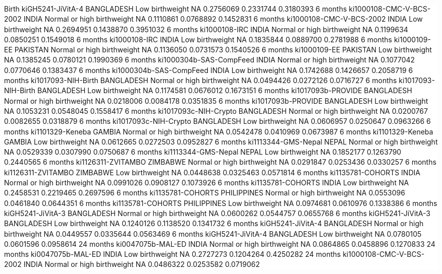 Birth       kiGH5241-JiVitA-4          BANGLADESH    Low birthweight              NA                0.2756069   0.2331744   0.3180393
6 months    ki1000108-CMC-V-BCS-2002   INDIA         Normal or high birthweight   NA                0.1110861   0.0768892   0.1452831
6 months    ki1000108-CMC-V-BCS-2002   INDIA         Low birthweight              NA                0.2694951   0.1438870   0.3951032
6 months    ki1000108-IRC              INDIA         Normal or high birthweight   NA                0.1199634   0.0850251   0.1549018
6 months    ki1000108-IRC              INDIA         Low birthweight              NA                0.1835844   0.0889700   0.2781988
6 months    ki1000109-EE               PAKISTAN      Normal or high birthweight   NA                0.1136050   0.0731573   0.1540526
6 months    ki1000109-EE               PAKISTAN      Low birthweight              NA                0.1385245   0.0780121   0.1990369
6 months    ki1000304b-SAS-CompFeed    INDIA         Normal or high birthweight   NA                0.1077042   0.0770646   0.1383437
6 months    ki1000304b-SAS-CompFeed    INDIA         Low birthweight              NA                0.1742688   0.1426657   0.2058719
6 months    ki1017093-NIH-Birth        BANGLADESH    Normal or high birthweight   NA                0.0494426   0.0272126   0.0716727
6 months    ki1017093-NIH-Birth        BANGLADESH    Low birthweight              NA                0.1174581   0.0676012   0.1673151
6 months    ki1017093b-PROVIDE         BANGLADESH    Normal or high birthweight   NA                0.0218006   0.0084178   0.0351835
6 months    ki1017093b-PROVIDE         BANGLADESH    Low birthweight              NA                0.1053231   0.0548045   0.1558417
6 months    ki1017093c-NIH-Crypto      BANGLADESH    Normal or high birthweight   NA                0.0200767   0.0082655   0.0318879
6 months    ki1017093c-NIH-Crypto      BANGLADESH    Low birthweight              NA                0.0606957   0.0250647   0.0963266
6 months    ki1101329-Keneba           GAMBIA        Normal or high birthweight   NA                0.0542478   0.0410969   0.0673987
6 months    ki1101329-Keneba           GAMBIA        Low birthweight              NA                0.0612665   0.0272503   0.0952827
6 months    ki1113344-GMS-Nepal        NEPAL         Normal or high birthweight   NA                0.0529339   0.0307990   0.0750687
6 months    ki1113344-GMS-Nepal        NEPAL         Low birthweight              NA                0.1852177   0.1263790   0.2440565
6 months    ki1126311-ZVITAMBO         ZIMBABWE      Normal or high birthweight   NA                0.0291847   0.0253436   0.0330257
6 months    ki1126311-ZVITAMBO         ZIMBABWE      Low birthweight              NA                0.0448638   0.0325463   0.0571814
6 months    ki1135781-COHORTS          INDIA         Normal or high birthweight   NA                0.0991026   0.0908127   0.1073926
6 months    ki1135781-COHORTS          INDIA         Low birthweight              NA                0.2458531   0.2219465   0.2697596
6 months    ki1135781-COHORTS          PHILIPPINES   Normal or high birthweight   NA                0.0553096   0.0461840   0.0644351
6 months    ki1135781-COHORTS          PHILIPPINES   Low birthweight              NA                0.0974681   0.0610976   0.1338386
6 months    kiGH5241-JiVitA-3          BANGLADESH    Normal or high birthweight   NA                0.0600262   0.0544757   0.0655768
6 months    kiGH5241-JiVitA-3          BANGLADESH    Low birthweight              NA                0.1240126   0.1138520   0.1341732
6 months    kiGH5241-JiVitA-4          BANGLADESH    Normal or high birthweight   NA                0.0449557   0.0335644   0.0563469
6 months    kiGH5241-JiVitA-4          BANGLADESH    Low birthweight              NA                0.0780105   0.0601596   0.0958614
24 months   ki0047075b-MAL-ED          INDIA         Normal or high birthweight   NA                0.0864865   0.0458896   0.1270833
24 months   ki0047075b-MAL-ED          INDIA         Low birthweight              NA                0.2727273   0.1204264   0.4250282
24 months   ki1000108-CMC-V-BCS-2002   INDIA         Normal or high birthweight   NA                0.0486322   0.0253582   0.0719062